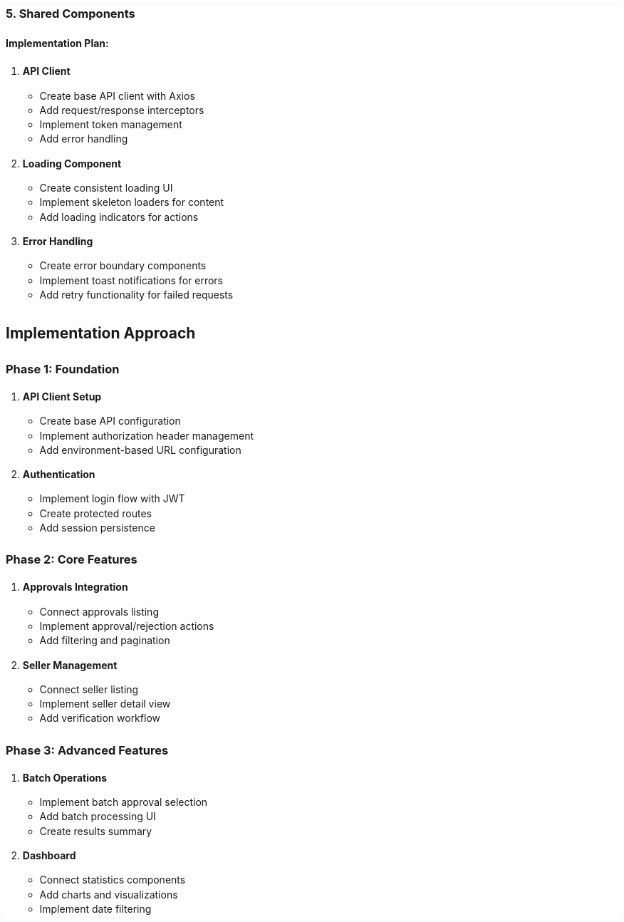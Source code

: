 ### 5. Shared Components

#### Implementation Plan:
1. **API Client**
   - Create base API client with Axios
   - Add request/response interceptors
   - Implement token management
   - Add error handling

2. **Loading Component**
   - Create consistent loading UI
   - Implement skeleton loaders for content
   - Add loading indicators for actions

3. **Error Handling**
   - Create error boundary components
   - Implement toast notifications for errors
   - Add retry functionality for failed requests

## Implementation Approach

### Phase 1: Foundation

1. **API Client Setup**
   - Create base API configuration
   - Implement authorization header management
   - Add environment-based URL configuration

2. **Authentication**
   - Implement login flow with JWT
   - Create protected routes
   - Add session persistence

### Phase 2: Core Features

1. **Approvals Integration**
   - Connect approvals listing
   - Implement approval/rejection actions
   - Add filtering and pagination

2. **Seller Management**
   - Connect seller listing
   - Implement seller detail view
   - Add verification workflow

### Phase 3: Advanced Features

1. **Batch Operations**
   - Implement batch approval selection
   - Add batch processing UI
   - Create results summary

2. **Dashboard**
   - Connect statistics components
   - Add charts and visualizations
   - Implement date filtering
